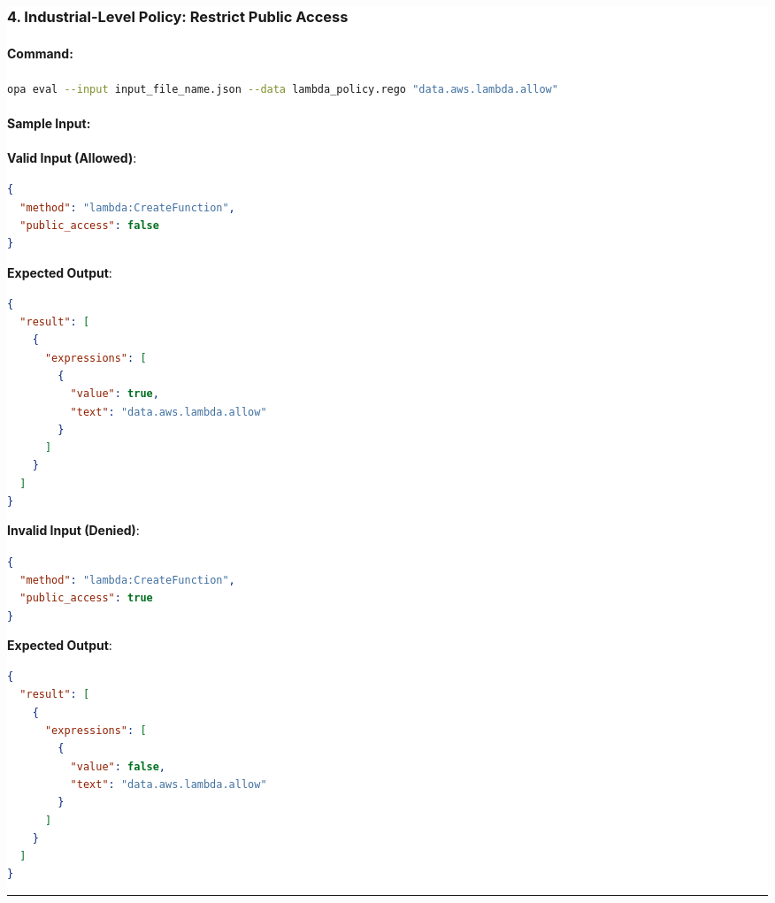 
### 4. **Industrial-Level Policy: Restrict Public Access**

#### Command:

```bash
opa eval --input input_file_name.json --data lambda_policy.rego "data.aws.lambda.allow"
```

#### Sample Input:

**Valid Input (Allowed)**:

```json
{
  "method": "lambda:CreateFunction",
  "public_access": false
}
```

**Expected Output**:

```json
{
  "result": [
    {
      "expressions": [
        {
          "value": true,
          "text": "data.aws.lambda.allow"
        }
      ]
    }
  ]
}
```

**Invalid Input (Denied)**:

```json
{
  "method": "lambda:CreateFunction",
  "public_access": true
}
```

**Expected Output**:

```json
{
  "result": [
    {
      "expressions": [
        {
          "value": false,
          "text": "data.aws.lambda.allow"
        }
      ]
    }
  ]
}
```

---